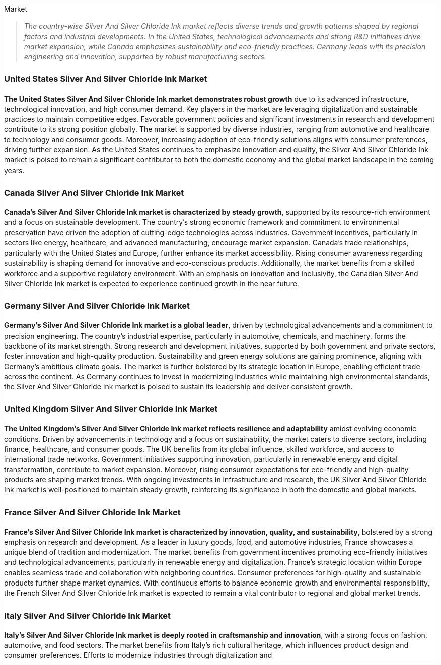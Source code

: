 Market<br /></span></h1><blockquote><p><em><span class="">The country-wise Silver And Silver Chloride Ink market reflects diverse trends and growth patterns shaped by regional factors and industrial developments. In the United States, technological advancements and strong R&amp;D initiatives drive market expansion, while Canada emphasizes sustainability and eco-friendly practices. Germany leads with its precision engineering and innovation, supported by robust manufacturing sectors.</span></em></p></blockquote><h3><strong>United States Silver And Silver Chloride Ink Market</strong></h3><p><strong>The United States Silver And Silver Chloride Ink market demonstrates robust growth</strong> due to its advanced infrastructure, technological innovation, and high consumer demand. Key players in the market are leveraging digitalization and sustainable practices to maintain competitive edges. Favorable government policies and significant investments in research and development contribute to its strong position globally. The market is supported by diverse industries, ranging from automotive and healthcare to technology and consumer goods. Moreover, increasing adoption of eco-friendly solutions aligns with consumer preferences, driving further expansion. As the United States continues to emphasize innovation and quality, the Silver And Silver Chloride Ink market is poised to remain a significant contributor to both the domestic economy and the global market landscape in the coming years.</p><h3><strong>Canada Silver And Silver Chloride Ink Market</strong></h3><p><strong>Canada&rsquo;s Silver And Silver Chloride Ink market is characterized by steady growth</strong>, supported by its resource-rich environment and a focus on sustainable development. The country&rsquo;s strong economic framework and commitment to environmental preservation have driven the adoption of cutting-edge technologies across industries. Government incentives, particularly in sectors like energy, healthcare, and advanced manufacturing, encourage market expansion. Canada&rsquo;s trade relationships, particularly with the United States and Europe, further enhance its market accessibility. Rising consumer awareness regarding sustainability is shaping demand for innovative and eco-conscious products. Additionally, the market benefits from a skilled workforce and a supportive regulatory environment. With an emphasis on innovation and inclusivity, the Canadian Silver And Silver Chloride Ink market is expected to experience continued growth in the near future.</p><h3><strong>Germany Silver And Silver Chloride Ink Market</strong></h3><p><strong>Germany&rsquo;s Silver And Silver Chloride Ink market is a global leader</strong>, driven by technological advancements and a commitment to precision engineering. The country&rsquo;s industrial expertise, particularly in automotive, chemicals, and machinery, forms the backbone of its market strength. Strong research and development initiatives, supported by both government and private sectors, foster innovation and high-quality production. Sustainability and green energy solutions are gaining prominence, aligning with Germany&rsquo;s ambitious climate goals. The market is further bolstered by its strategic location in Europe, enabling efficient trade across the continent. As Germany continues to invest in modernizing industries while maintaining high environmental standards, the Silver And Silver Chloride Ink market is poised to sustain its leadership and deliver consistent growth.</p><h3><strong>United Kingdom Silver And Silver Chloride Ink Market</strong></h3><p><strong>The United Kingdom&rsquo;s Silver And Silver Chloride Ink market reflects resilience and adaptability</strong> amidst evolving economic conditions. Driven by advancements in technology and a focus on sustainability, the market caters to diverse sectors, including finance, healthcare, and consumer goods. The UK benefits from its global influence, skilled workforce, and access to international trade networks. Government initiatives supporting innovation, particularly in renewable energy and digital transformation, contribute to market expansion. Moreover, rising consumer expectations for eco-friendly and high-quality products are shaping market trends. With ongoing investments in infrastructure and research, the UK Silver And Silver Chloride Ink market is well-positioned to maintain steady growth, reinforcing its significance in both the domestic and global markets.</p><h3><strong>France Silver And Silver Chloride Ink Market</strong></h3><p><strong>France&rsquo;s Silver And Silver Chloride Ink market is characterized by innovation, quality, and sustainability</strong>, bolstered by a strong emphasis on research and development. As a leader in luxury goods, food, and automotive industries, France showcases a unique blend of tradition and modernization. The market benefits from government incentives promoting eco-friendly initiatives and technological advancements, particularly in renewable energy and digitalization. France&rsquo;s strategic location within Europe enables seamless trade and collaboration with neighboring countries. Consumer preferences for high-quality and sustainable products further shape market dynamics. With continuous efforts to balance economic growth and environmental responsibility, the French Silver And Silver Chloride Ink market is expected to remain a vital contributor to regional and global market trends.</p><h3><strong>Italy Silver And Silver Chloride Ink Market</strong></h3><p><strong>Italy&rsquo;s Silver And Silver Chloride Ink market is deeply rooted in craftsmanship and innovation</strong>, with a strong focus on fashion, automotive, and food sectors. The market benefits from Italy&rsquo;s rich cultural heritage, which influences product design and consumer preferences. Efforts to modernize industries through digitalization and